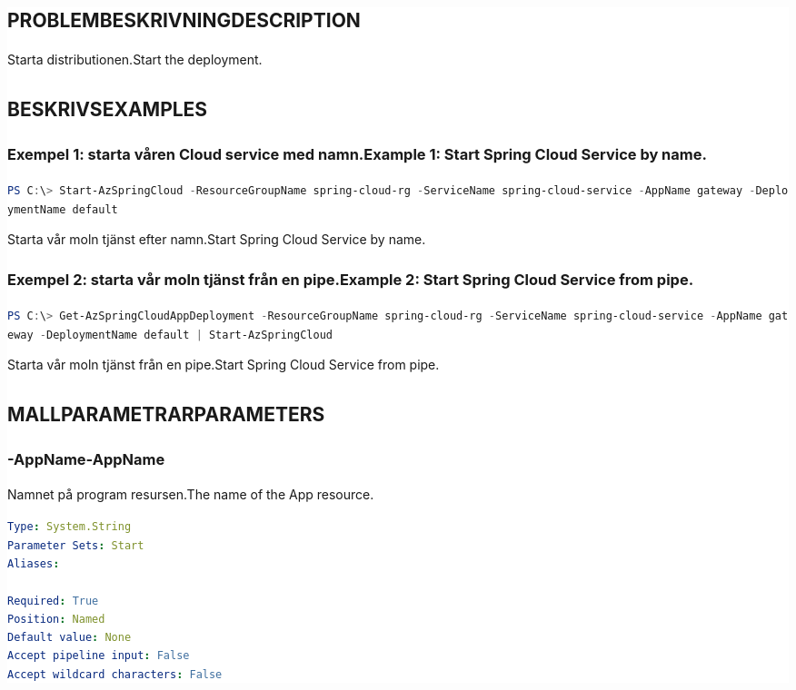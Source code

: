 ## <span data-ttu-id="b6af0-107">PROBLEMBESKRIVNING</span><span class="sxs-lookup"><span data-stu-id="b6af0-107">DESCRIPTION</span></span>
<span data-ttu-id="b6af0-108">Starta distributionen.</span><span class="sxs-lookup"><span data-stu-id="b6af0-108">Start the deployment.</span></span>

## <span data-ttu-id="b6af0-109">BESKRIVS</span><span class="sxs-lookup"><span data-stu-id="b6af0-109">EXAMPLES</span></span>

### <span data-ttu-id="b6af0-110">Exempel 1: starta våren Cloud service med namn.</span><span class="sxs-lookup"><span data-stu-id="b6af0-110">Example 1: Start Spring Cloud Service by name.</span></span>
```powershell
PS C:\> Start-AzSpringCloud -ResourceGroupName spring-cloud-rg -ServiceName spring-cloud-service -AppName gateway -DeploymentName default
```

<span data-ttu-id="b6af0-111">Starta vår moln tjänst efter namn.</span><span class="sxs-lookup"><span data-stu-id="b6af0-111">Start Spring Cloud Service by name.</span></span>

### <span data-ttu-id="b6af0-112">Exempel 2: starta vår moln tjänst från en pipe.</span><span class="sxs-lookup"><span data-stu-id="b6af0-112">Example 2: Start Spring Cloud Service from pipe.</span></span>
```powershell
PS C:\> Get-AzSpringCloudAppDeployment -ResourceGroupName spring-cloud-rg -ServiceName spring-cloud-service -AppName gateway -DeploymentName default | Start-AzSpringCloud
```

<span data-ttu-id="b6af0-113">Starta vår moln tjänst från en pipe.</span><span class="sxs-lookup"><span data-stu-id="b6af0-113">Start Spring Cloud Service from pipe.</span></span>

## <span data-ttu-id="b6af0-114">MALLPARAMETRAR</span><span class="sxs-lookup"><span data-stu-id="b6af0-114">PARAMETERS</span></span>

### <span data-ttu-id="b6af0-115">-AppName</span><span class="sxs-lookup"><span data-stu-id="b6af0-115">-AppName</span></span>
<span data-ttu-id="b6af0-116">Namnet på program resursen.</span><span class="sxs-lookup"><span data-stu-id="b6af0-116">The name of the App resource.</span></span>

```yaml
Type: System.String
Parameter Sets: Start
Aliases:

Required: True
Position: Named
Default value: None
Accept pipeline input: False
Accept wildcard characters: False
```
